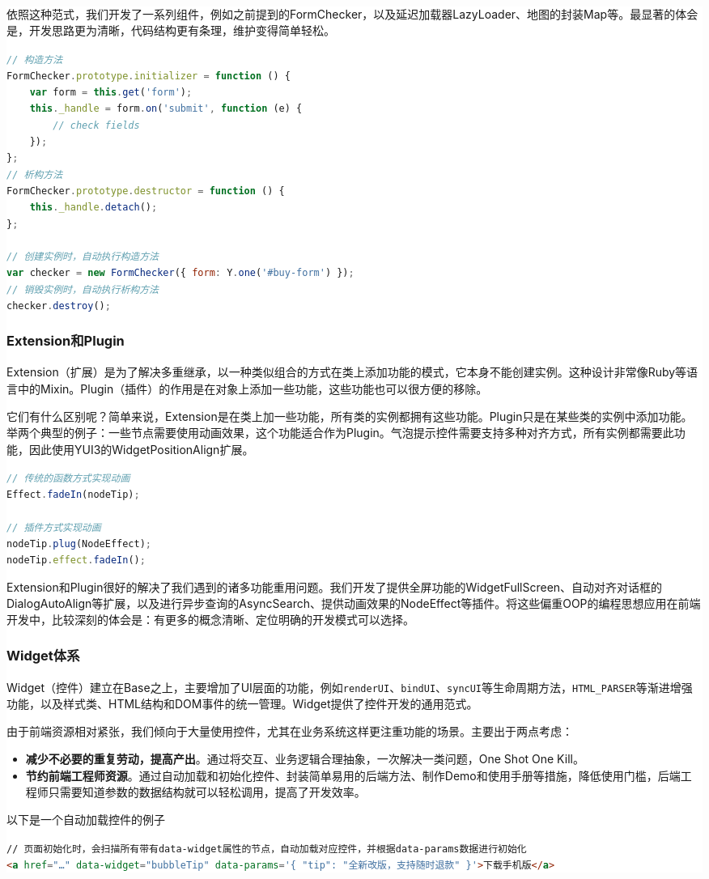 依照这种范式，我们开发了一系列组件，例如之前提到的FormChecker，以及延迟加载器LazyLoader、地图的封装Map等。最显著的体会是，开发思路更为清晰，代码结构更有条理，维护变得简单轻松。

```javascript
// 构造方法
FormChecker.prototype.initializer = function () {
	var form = this.get('form');
	this._handle = form.on('submit', function (e) {
		// check fields
	});
};
// 析构方法
FormChecker.prototype.destructor = function () {
	this._handle.detach();
};

// 创建实例时，自动执行构造方法
var checker = new FormChecker({ form: Y.one('#buy-form') });
// 销毁实例时，自动执行析构方法
checker.destroy();
```

### Extension和Plugin

Extension（扩展）是为了解决多重继承，以一种类似组合的方式在类上添加功能的模式，它本身不能创建实例。这种设计非常像Ruby等语言中的Mixin。Plugin（插件）的作用是在对象上添加一些功能，这些功能也可以很方便的移除。

它们有什么区别呢？简单来说，Extension是在类上加一些功能，所有类的实例都拥有这些功能。Plugin只是在某些类的实例中添加功能。举两个典型的例子：一些节点需要使用动画效果，这个功能适合作为Plugin。气泡提示控件需要支持多种对齐方式，所有实例都需要此功能，因此使用YUI3的WidgetPositionAlign扩展。

```javascript
// 传统的函数方式实现动画
Effect.fadeIn(nodeTip);

// 插件方式实现动画
nodeTip.plug(NodeEffect);
nodeTip.effect.fadeIn();
```

Extension和Plugin很好的解决了我们遇到的诸多功能重用问题。我们开发了提供全屏功能的WidgetFullScreen、自动对齐对话框的DialogAutoAlign等扩展，以及进行异步查询的AsyncSearch、提供动画效果的NodeEffect等插件。将这些偏重OOP的编程思想应用在前端开发中，比较深刻的体会是：有更多的概念清晰、定位明确的开发模式可以选择。

### Widget体系

Widget（控件）建立在Base之上，主要增加了UI层面的功能，例如`renderUI`、`bindUI`、`syncUI`等生命周期方法，`HTML_PARSER`等渐进增强功能，以及样式类、HTML结构和DOM事件的统一管理。Widget提供了控件开发的通用范式。

由于前端资源相对紧张，我们倾向于大量使用控件，尤其在业务系统这样更注重功能的场景。主要出于两点考虑：

- **减少不必要的重复劳动，提高产出**。通过将交互、业务逻辑合理抽象，一次解决一类问题，One Shot One Kill。
- **节约前端工程师资源**。通过自动加载和初始化控件、封装简单易用的后端方法、制作Demo和使用手册等措施，降低使用门槛，后端工程师只需要知道参数的数据结构就可以轻松调用，提高了开发效率。

以下是一个自动加载控件的例子

```html
// 页面初始化时，会扫描所有带有data-widget属性的节点，自动加载对应控件，并根据data-params数据进行初始化
<a href="…" data-widget="bubbleTip" data-params='{ "tip": "全新改版，支持随时退款" }'>下载手机版</a>
```
